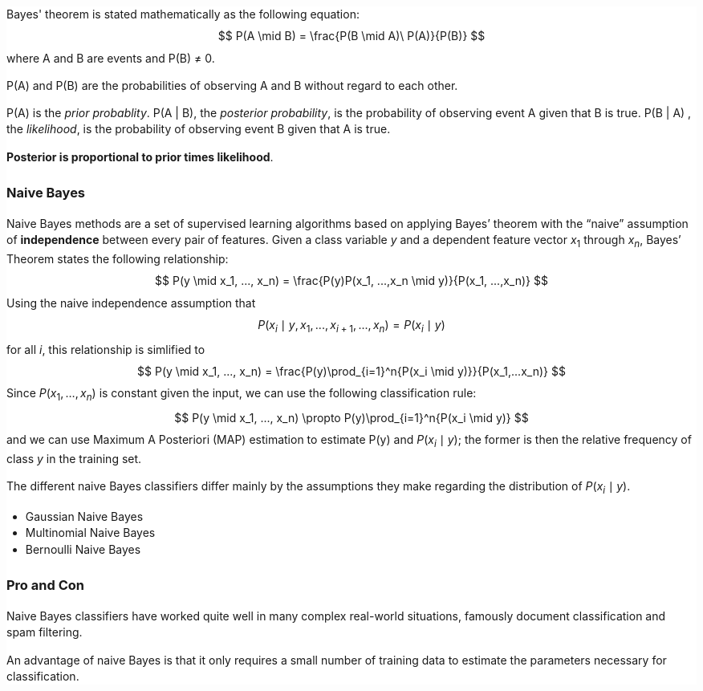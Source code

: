 Bayes' theorem is stated mathematically as the following equation:
$$
P(A \mid B) = \frac{P(B \mid A)\ P(A)}{P(B)}
$$
where A and B are events and P(B) ≠ 0.

P(A) and P(B) are the probabilities of observing A and B without regard to each other.

P(A) is the *prior probablity*.
P(A | B), the *posterior probability*, is the probability of observing event A given that B is true.
P(B | A) , the *likelihood*, is the probability of observing event B given that A is true.

**Posterior is proportional to prior times likelihood**.

### Naive Bayes

Naive Bayes methods are a set of supervised learning algorithms based on applying Bayes’ theorem with the “naive” assumption of **independence** between every pair of features. Given a class variable $y$ and a dependent feature vector $x_1$ through $x_n$, Bayes’ Theorem states the following relationship:
$$
P(y \mid x_1, ..., x_n) = \frac{P(y)P(x_1, ...,x_n \mid y)}{P(x_1, ...,x_n)}
$$
Using the naive independence assumption that
$$
P(x_i \mid y,x_1,...,x_{i+1}, ..., x_n) = P(x_i \mid y)
$$
for all *i*, this relationship is simlified to
$$
P(y \mid x_1, ..., x_n) = \frac{P(y)\prod_{i=1}^n{P(x_i \mid y)}}{P(x_1,...x_n)}
$$
Since $P(x_1, …, x_n)$ is constant given the input, we can use the following classification rule:
$$
P(y \mid x_1, ..., x_n)  \propto P(y)\prod_{i=1}^n{P(x_i \mid y)}
$$
and we can use Maximum A Posteriori (MAP) estimation to estimate P(y) and $P(x_i \mid y)$; the former is then the relative frequency of class $y$ in the training set.


The different naive Bayes classifiers differ mainly by the assumptions they make regarding the distribution of $P(x_i \mid y)$.

* Gaussian Naive Bayes
* Multinomial Naive Bayes
* Bernoulli Naive Bayes

### Pro and Con

Naive Bayes classifiers have worked quite well in many complex real-world situations, famously document classification and spam filtering.

An advantage of naive Bayes is that it only requires a small number of training data to estimate the parameters necessary for classification.
